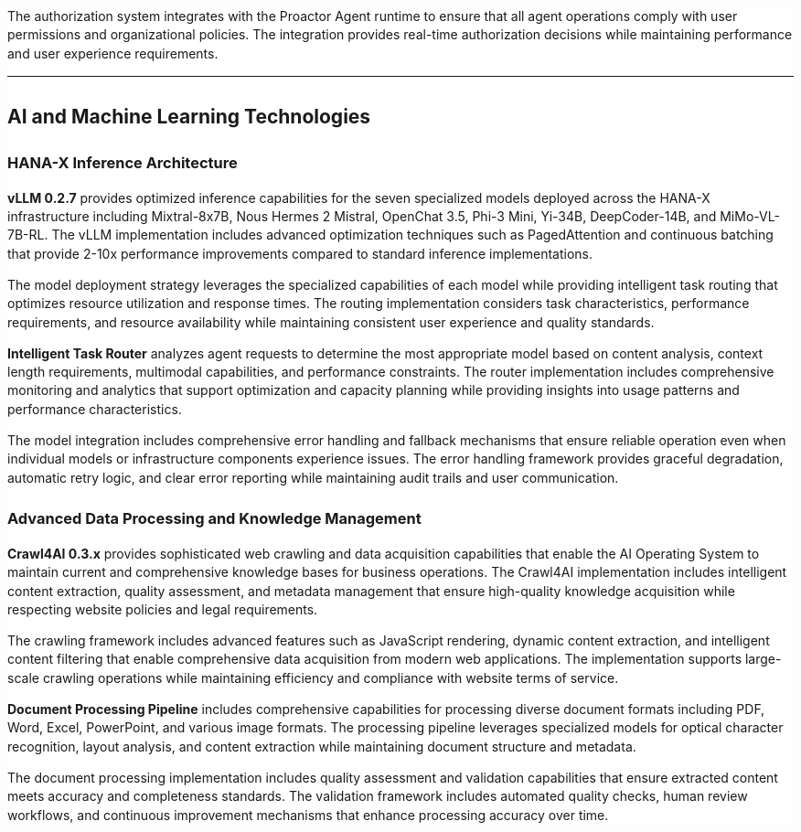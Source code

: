 The authorization system integrates with the Proactor Agent runtime to ensure that all agent operations comply with user permissions and organizational policies. The integration provides real-time authorization decisions while maintaining performance and user experience requirements.

---

## AI and Machine Learning Technologies

### HANA-X Inference Architecture

**vLLM 0.2.7** provides optimized inference capabilities for the seven specialized models deployed across the HANA-X infrastructure including Mixtral-8x7B, Nous Hermes 2 Mistral, OpenChat 3.5, Phi-3 Mini, Yi-34B, DeepCoder-14B, and MiMo-VL-7B-RL. The vLLM implementation includes advanced optimization techniques such as PagedAttention and continuous batching that provide 2-10x performance improvements compared to standard inference implementations.

The model deployment strategy leverages the specialized capabilities of each model while providing intelligent task routing that optimizes resource utilization and response times. The routing implementation considers task characteristics, performance requirements, and resource availability while maintaining consistent user experience and quality standards.

**Intelligent Task Router** analyzes agent requests to determine the most appropriate model based on content analysis, context length requirements, multimodal capabilities, and performance constraints. The router implementation includes comprehensive monitoring and analytics that support optimization and capacity planning while providing insights into usage patterns and performance characteristics.

The model integration includes comprehensive error handling and fallback mechanisms that ensure reliable operation even when individual models or infrastructure components experience issues. The error handling framework provides graceful degradation, automatic retry logic, and clear error reporting while maintaining audit trails and user communication.

### Advanced Data Processing and Knowledge Management

**Crawl4AI 0.3.x** provides sophisticated web crawling and data acquisition capabilities that enable the AI Operating System to maintain current and comprehensive knowledge bases for business operations. The Crawl4AI implementation includes intelligent content extraction, quality assessment, and metadata management that ensure high-quality knowledge acquisition while respecting website policies and legal requirements.

The crawling framework includes advanced features such as JavaScript rendering, dynamic content extraction, and intelligent content filtering that enable comprehensive data acquisition from modern web applications. The implementation supports large-scale crawling operations while maintaining efficiency and compliance with website terms of service.

**Document Processing Pipeline** includes comprehensive capabilities for processing diverse document formats including PDF, Word, Excel, PowerPoint, and various image formats. The processing pipeline leverages specialized models for optical character recognition, layout analysis, and content extraction while maintaining document structure and metadata.

The document processing implementation includes quality assessment and validation capabilities that ensure extracted content meets accuracy and completeness standards. The validation framework includes automated quality checks, human review workflows, and continuous improvement mechanisms that enhance processing accuracy over time.
